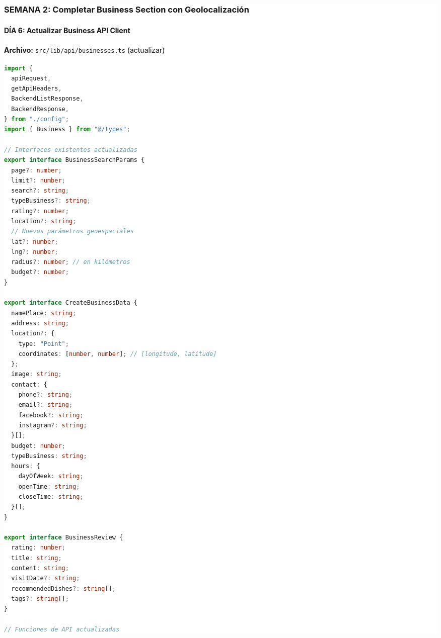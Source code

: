 ### SEMANA 2: Completar Business Section con Geolocalización

#### DÍA 6: Actualizar Business API Client

**Archivo:** `src/lib/api/businesses.ts` (actualizar)

```typescript
import {
  apiRequest,
  getApiHeaders,
  BackendListResponse,
  BackendResponse,
} from "./config";
import { Business } from "@/types";

// Interfaces existentes actualizadas
export interface BusinessSearchParams {
  page?: number;
  limit?: number;
  search?: string;
  typeBusiness?: string;
  rating?: number;
  location?: string;
  // Nuevos parámetros geoespaciales
  lat?: number;
  lng?: number;
  radius?: number; // en kilómetros
  budget?: number;
}

export interface CreateBusinessData {
  namePlace: string;
  address: string;
  location?: {
    type: "Point";
    coordinates: [number, number]; // [longitude, latitude]
  };
  image: string;
  contact: {
    phone?: string;
    email?: string;
    facebook?: string;
    instagram?: string;
  }[];
  budget: number;
  typeBusiness: string;
  hours: {
    dayOfWeek: string;
    openTime: string;
    closeTime: string;
  }[];
}

export interface BusinessReview {
  rating: number;
  title: string;
  content: string;
  visitDate?: string;
  recommendedDishes?: string[];
  tags?: string[];
}

// Funciones de API actualizadas
```